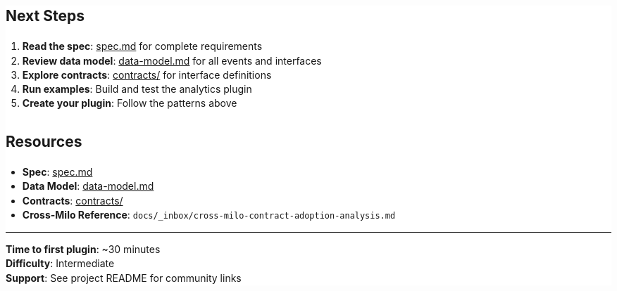 
## Next Steps

1. **Read the spec**: [spec.md](./spec.md) for complete requirements
2. **Review data model**: [data-model.md](./data-model.md) for all events and interfaces
3. **Explore contracts**: [contracts/](./contracts/) for interface definitions
4. **Run examples**: Build and test the analytics plugin
5. **Create your plugin**: Follow the patterns above

## Resources

- **Spec**: [spec.md](./spec.md)
- **Data Model**: [data-model.md](./data-model.md)
- **Contracts**: [contracts/](./contracts/)
- **Cross-Milo Reference**: `docs/_inbox/cross-milo-contract-adoption-analysis.md`

---

**Time to first plugin**: ~30 minutes  
**Difficulty**: Intermediate  
**Support**: See project README for community links
